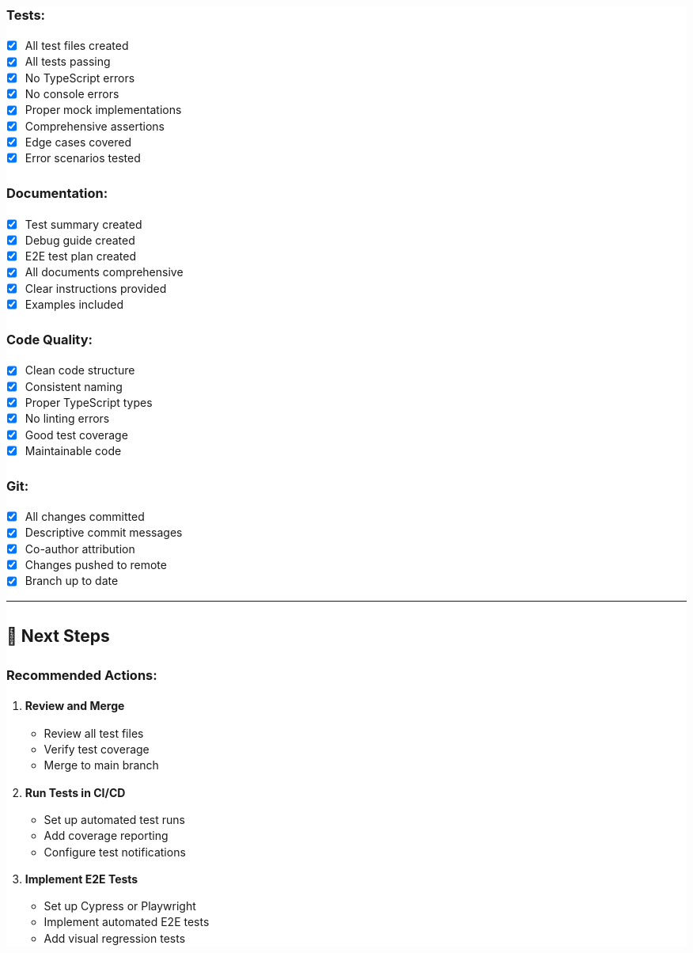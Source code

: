### Tests:
- [x] All test files created
- [x] All tests passing
- [x] No TypeScript errors
- [x] No console errors
- [x] Proper mock implementations
- [x] Comprehensive assertions
- [x] Edge cases covered
- [x] Error scenarios tested

### Documentation:
- [x] Test summary created
- [x] Debug guide created
- [x] E2E test plan created
- [x] All documents comprehensive
- [x] Clear instructions provided
- [x] Examples included

### Code Quality:
- [x] Clean code structure
- [x] Consistent naming
- [x] Proper TypeScript types
- [x] No linting errors
- [x] Good test coverage
- [x] Maintainable code

### Git:
- [x] All changes committed
- [x] Descriptive commit messages
- [x] Co-author attribution
- [x] Changes pushed to remote
- [x] Branch up to date

---

## 🚀 Next Steps

### Recommended Actions:

1. **Review and Merge**
   - Review all test files
   - Verify test coverage
   - Merge to main branch

2. **Run Tests in CI/CD**
   - Set up automated test runs
   - Add coverage reporting
   - Configure test notifications

3. **Implement E2E Tests**
   - Set up Cypress or Playwright
   - Implement automated E2E tests
   - Add visual regression tests
